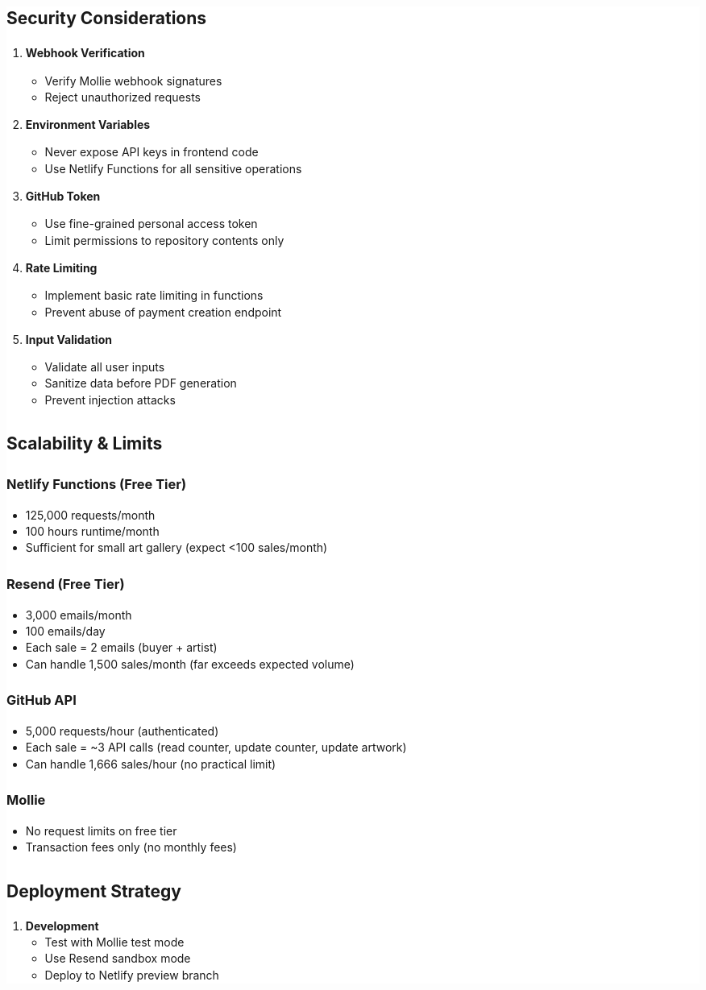## Security Considerations

1. **Webhook Verification**
   - Verify Mollie webhook signatures
   - Reject unauthorized requests

2. **Environment Variables**
   - Never expose API keys in frontend code
   - Use Netlify Functions for all sensitive operations

3. **GitHub Token**
   - Use fine-grained personal access token
   - Limit permissions to repository contents only

4. **Rate Limiting**
   - Implement basic rate limiting in functions
   - Prevent abuse of payment creation endpoint

5. **Input Validation**
   - Validate all user inputs
   - Sanitize data before PDF generation
   - Prevent injection attacks

## Scalability & Limits

### Netlify Functions (Free Tier)
- 125,000 requests/month
- 100 hours runtime/month
- Sufficient for small art gallery (expect <100 sales/month)

### Resend (Free Tier)
- 3,000 emails/month
- 100 emails/day
- Each sale = 2 emails (buyer + artist)
- Can handle 1,500 sales/month (far exceeds expected volume)

### GitHub API
- 5,000 requests/hour (authenticated)
- Each sale = ~3 API calls (read counter, update counter, update artwork)
- Can handle 1,666 sales/hour (no practical limit)

### Mollie
- No request limits on free tier
- Transaction fees only (no monthly fees)

## Deployment Strategy

1. **Development**
   - Test with Mollie test mode
   - Use Resend sandbox mode
   - Deploy to Netlify preview branch
